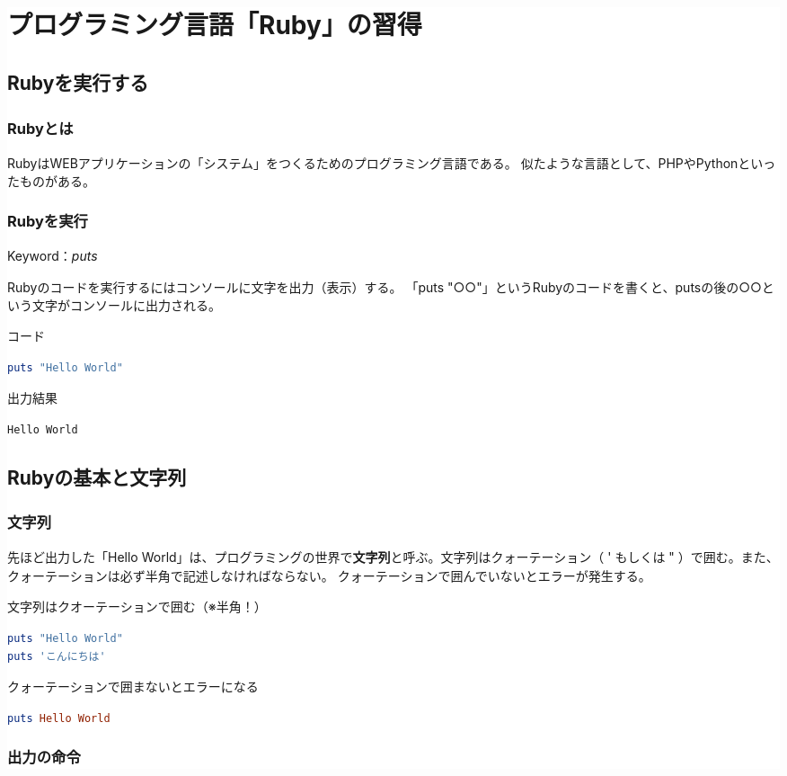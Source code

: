 # プログラミング言語「Ruby」の習得


## Rubyを実行する


### Rubyとは


RubyはWEBアプリケーションの「システム」をつくるためのプログラミング言語である。 似たような言語として、PHPやPythonといったものがある。


### Rubyを実行


Keyword：*puts*

Rubyのコードを実行するにはコンソールに文字を出力（表示）する。
「puts \"○○\"」というRubyのコードを書くと、putsの後の○○という文字がコンソールに出力される。

コード


```ruby:index.rb
puts "Hello World"
```


出力結果


    Hello World


## Rubyの基本と文字列


### 文字列


先ほど出力した「Hello World」は、プログラミングの世界で**文字列**と呼ぶ。文字列はクォーテーション（ \' もしくは \" ）で囲む。また、クォーテーションは必ず半角で記述しなければならない。  クォーテーションで囲んでいないとエラーが発生する。


文字列はクオーテーションで囲む（※半角！）


```ruby:index.rb
puts "Hello World"
puts 'こんにちは'
```


クォーテーションで囲まないとエラーになる


```ruby:index.rb
puts Hello World
```


### 出力の命令
